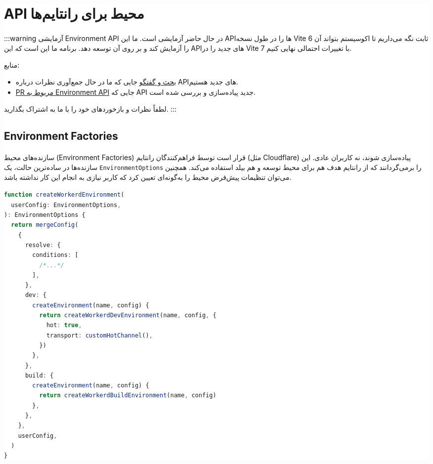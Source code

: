 # API محیط برای رانتایم‌ها

:::warning آزمایشی
Environment API در حال حاضر آزمایشی است. ما این APIها را در طول نسخه Vite 6 ثابت نگه می‌داریم تا اکوسیستم بتواند آن را آزمایش کند و بر روی آن توسعه دهد. برنامه ما این است که این APIهای جدید را در Vite 7 با تغییرات احتمالی نهایی کنیم.

منابع:

- [بحث و گفتگو](https://github.com/vitejs/vite/discussions/16358) جایی که ما در حال جمع‌آوری نظرات درباره APIهای جدید هستیم.
- [PR مربوط به Environment API](https://github.com/vitejs/vite/pull/16471) جایی که API جدید پیاده‌سازی و بررسی شده است.

لطفاً نظرات و بازخوردهای خود را با ما به اشتراک بگذارید.
:::

## Environment Factories

سازنده‌های محیط (Environment Factories) قرار است توسط فراهم‌کنندگان رانتایم (مثل Cloudflare) پیاده‌سازی شوند، نه کاربران عادی. این سازنده‌ها در ساده‌ترین حالت، یک `EnvironmentOptions` را برمی‌گردانند که از رانتایم هدف هم برای محیط توسعه و هم بیلد استفاده می‌کند. همچنین می‌توان تنظیمات پیش‌فرض محیط را به‌گونه‌ای تعیین کرد که کاربر نیازی به انجام این کار نداشته باشد.

```ts
function createWorkerdEnvironment(
  userConfig: EnvironmentOptions,
): EnvironmentOptions {
  return mergeConfig(
    {
      resolve: {
        conditions: [
          /*...*/
        ],
      },
      dev: {
        createEnvironment(name, config) {
          return createWorkerdDevEnvironment(name, config, {
            hot: true,
            transport: customHotChannel(),
          })
        },
      },
      build: {
        createEnvironment(name, config) {
          return createWorkerdBuildEnvironment(name, config)
        },
      },
    },
    userConfig,
  )
}
```
